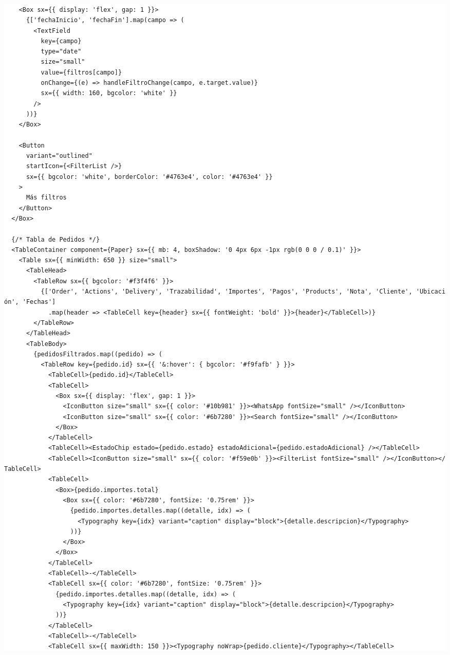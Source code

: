         <Box sx={{ display: 'flex', gap: 1 }}>
          {['fechaInicio', 'fechaFin'].map(campo => (
            <TextField
              key={campo}
              type="date"
              size="small"
              value={filtros[campo]}
              onChange={(e) => handleFiltroChange(campo, e.target.value)}
              sx={{ width: 160, bgcolor: 'white' }}
            />
          ))}
        </Box>

        <Button 
          variant="outlined"
          startIcon={<FilterList />}
          sx={{ bgcolor: 'white', borderColor: '#4763e4', color: '#4763e4' }}
        >
          Más filtros
        </Button>
      </Box>

      {/* Tabla de Pedidos */}
      <TableContainer component={Paper} sx={{ mb: 4, boxShadow: '0 4px 6px -1px rgb(0 0 0 / 0.1)' }}>
        <Table sx={{ minWidth: 650 }} size="small">
          <TableHead>
            <TableRow sx={{ bgcolor: '#f3f4f6' }}>
              {['Order', 'Actions', 'Delivery', 'Trazabilidad', 'Importes', 'Pagos', 'Products', 'Nota', 'Cliente', 'Ubicación', 'Fechas']
                .map(header => <TableCell key={header} sx={{ fontWeight: 'bold' }}>{header}</TableCell>)}
            </TableRow>
          </TableHead>
          <TableBody>
            {pedidosFiltrados.map((pedido) => (
              <TableRow key={pedido.id} sx={{ '&:hover': { bgcolor: '#f9fafb' } }}>
                <TableCell>{pedido.id}</TableCell>
                <TableCell>
                  <Box sx={{ display: 'flex', gap: 1 }}>
                    <IconButton size="small" sx={{ color: '#10b981' }}><WhatsApp fontSize="small" /></IconButton>
                    <IconButton size="small" sx={{ color: '#6b7280' }}><Search fontSize="small" /></IconButton>
                  </Box>
                </TableCell>
                <TableCell><EstadoChip estado={pedido.estado} estadoAdicional={pedido.estadoAdicional} /></TableCell>
                <TableCell><IconButton size="small" sx={{ color: '#f59e0b' }}><FilterList fontSize="small" /></IconButton></TableCell>
                <TableCell>
                  <Box>{pedido.importes.total}
                    <Box sx={{ color: '#6b7280', fontSize: '0.75rem' }}>
                      {pedido.importes.detalles.map((detalle, idx) => (
                        <Typography key={idx} variant="caption" display="block">{detalle.descripcion}</Typography>
                      ))}
                    </Box>
                  </Box>
                </TableCell>
                <TableCell>-</TableCell>
                <TableCell sx={{ color: '#6b7280', fontSize: '0.75rem' }}>
                  {pedido.importes.detalles.map((detalle, idx) => (
                    <Typography key={idx} variant="caption" display="block">{detalle.descripcion}</Typography>
                  ))}
                </TableCell>
                <TableCell>-</TableCell>
                <TableCell sx={{ maxWidth: 150 }}><Typography noWrap>{pedido.cliente}</Typography></TableCell>